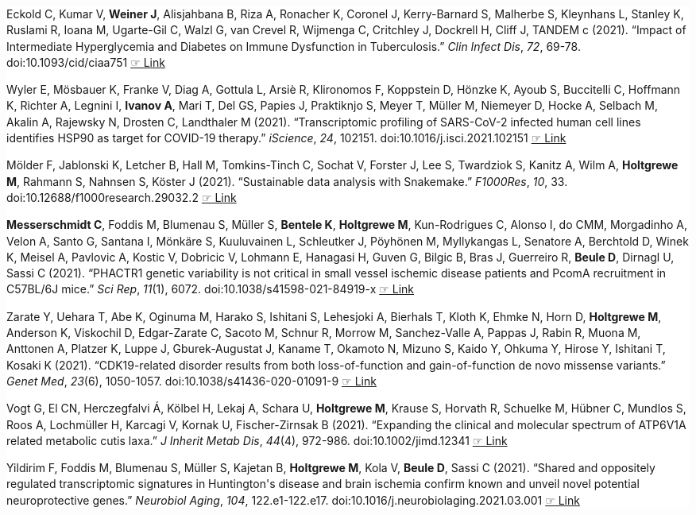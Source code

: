 Eckold C, Kumar V, **Weiner J**, Alisjahbana B, Riza A, Ronacher K, Coronel J, Kerry-Barnard S, Malherbe S, Kleynhans L, Stanley K, Ruslami R, Ioana M,
Ugarte-Gil C, Walzl G, van Crevel R, Wijmenga C, Critchley J, Dockrell H, Cliff J, TANDEM c (2021). “Impact of Intermediate Hyperglycemia and Diabetes
on Immune Dysfunction in Tuberculosis.” _Clin Infect Dis_, *72*, 69-78. doi:10.1093/cid/ciaa751  [☞ Link](https://doi.org/10.1093/cid/ciaa751)

Wyler E, Mösbauer K, Franke V, Diag A, Gottula L, Arsiè R, Klironomos F, Koppstein D, Hönzke K, Ayoub S, Buccitelli C, Hoffmann K, Richter A, Legnini I,
**Ivanov A**, Mari T, Del GS, Papies J, Praktiknjo S, Meyer T, Müller M, Niemeyer D, Hocke A, Selbach M, Akalin A, Rajewsky N, Drosten C, Landthaler M
(2021). “Transcriptomic profiling of SARS-CoV-2 infected human cell lines identifies HSP90 as target for COVID-19 therapy.” _iScience_, *24*, 102151.
doi:10.1016/j.isci.2021.102151  [☞ Link](https://doi.org/10.1016/j.isci.2021.102151)

Mölder F, Jablonski K, Letcher B, Hall M, Tomkins-Tinch C, Sochat V, Forster J, Lee S, Twardziok S, Kanitz A, Wilm A, **Holtgrewe M**, Rahmann S, Nahnsen S,
Köster J (2021). “Sustainable data analysis with Snakemake.” _F1000Res_, *10*, 33. doi:10.12688/f1000research.29032.2
 [☞ Link](https://doi.org/10.12688/f1000research.29032.2)

**Messerschmidt C**, Foddis M, Blumenau S, Müller S, **Bentele K**, **Holtgrewe M**, Kun-Rodrigues C, Alonso I, do CMM, Morgadinho A, Velon A, Santo G, Santana I,
Mönkäre S, Kuuluvainen L, Schleutker J, Pöyhönen M, Myllykangas L, Senatore A, Berchtold D, Winek K, Meisel A, Pavlovic A, Kostic V, Dobricic V, Lohmann
E, Hanagasi H, Guven G, Bilgic B, Bras J, Guerreiro R, **Beule D**, Dirnagl U, Sassi C (2021). “PHACTR1 genetic variability is not critical in small vessel
ischemic disease patients and PcomA recruitment in C57BL/6J mice.” _Sci Rep_, *11*(1), 6072. doi:10.1038/s41598-021-84919-x
 [☞ Link](https://doi.org/10.1038/s41598-021-84919-x)

Zarate Y, Uehara T, Abe K, Oginuma M, Harako S, Ishitani S, Lehesjoki A, Bierhals T, Kloth K, Ehmke N, Horn D, **Holtgrewe M**, Anderson K, Viskochil D,
Edgar-Zarate C, Sacoto M, Schnur R, Morrow M, Sanchez-Valle A, Pappas J, Rabin R, Muona M, Anttonen A, Platzer K, Luppe J, Gburek-Augustat J, Kaname T,
Okamoto N, Mizuno S, Kaido Y, Ohkuma Y, Hirose Y, Ishitani T, Kosaki K (2021). “CDK19-related disorder results from both loss-of-function and
gain-of-function de novo missense variants.” _Genet Med_, *23*(6), 1050-1057. doi:10.1038/s41436-020-01091-9
 [☞ Link](https://doi.org/10.1038/s41436-020-01091-9)

Vogt G, El CN, Herczegfalvi Á, Kölbel H, Lekaj A, Schara U, **Holtgrewe M**, Krause S, Horvath R, Schuelke M, Hübner C, Mundlos S, Roos A, Lochmüller H,
Karcagi V, Kornak U, Fischer-Zirnsak B (2021). “Expanding the clinical and molecular spectrum of ATP6V1A related metabolic cutis laxa.” _J Inherit Metab
Dis_, *44*(4), 972-986. doi:10.1002/jimd.12341  [☞ Link](https://doi.org/10.1002/jimd.12341)

Yildirim F, Foddis M, Blumenau S, Müller S, Kajetan B, **Holtgrewe M**, Kola V, **Beule D**, Sassi C (2021). “Shared and oppositely regulated transcriptomic
signatures in Huntington's disease and brain ischemia confirm known and unveil novel potential neuroprotective genes.” _Neurobiol Aging_, *104*,
122.e1-122.e17. doi:10.1016/j.neurobiolaging.2021.03.001  [☞ Link](https://doi.org/10.1016/j.neurobiolaging.2021.03.001)
